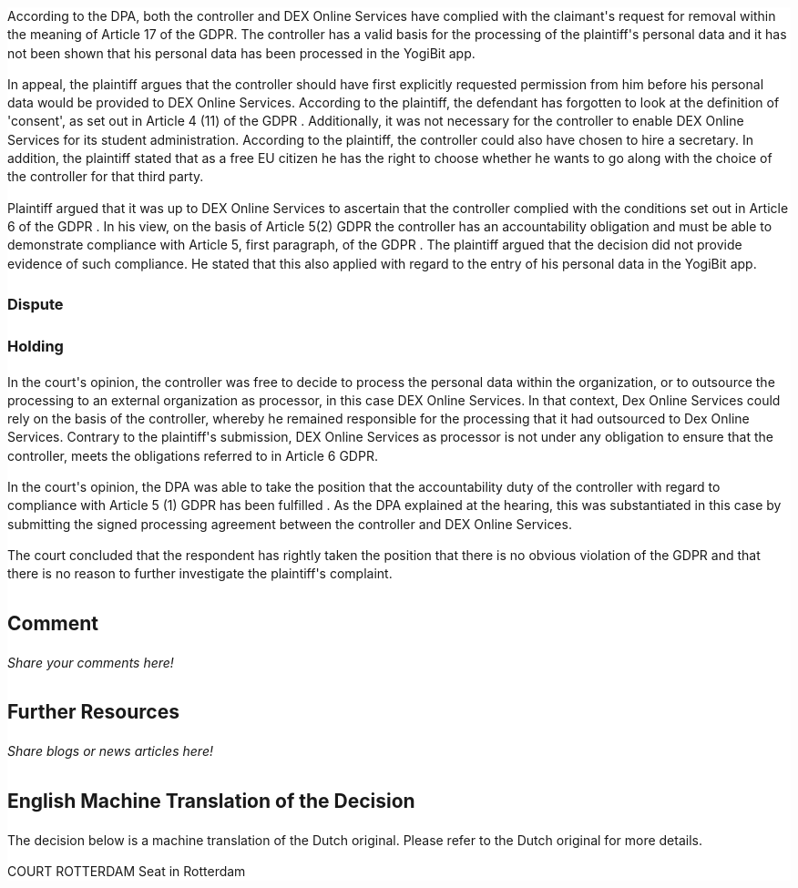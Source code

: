 According to the DPA, both the controller and DEX Online Services have complied with the claimant's request for removal within the meaning of Article 17 of the GDPR. The controller has a valid basis for the processing of the plaintiff's personal data and it has not been shown that his personal data has been processed in the YogiBit app.

In appeal, the plaintiff argues that the controller should have first explicitly requested permission from him before his personal data would be provided to DEX Online Services. According to the plaintiff, the defendant has forgotten to look at the definition of 'consent', as set out in Article 4 (11) of the GDPR . Additionally, it was not necessary for the controller to enable DEX Online Services for its student administration. According to the plaintiff, the controller could also have chosen to hire a secretary. In addition, the plaintiff stated that as a free EU citizen he has the right to choose whether he wants to go along with the choice of the controller for that third party.

Plaintiff argued that it was up to DEX Online Services to ascertain that the controller complied with the conditions set out in Article 6 of the GDPR . In his view, on the basis of Article 5(2) GDPR the controller has an accountability obligation and must be able to demonstrate compliance with Article 5, first paragraph, of the GDPR . The plaintiff argued that the decision did not provide evidence of such compliance. He stated that this also applied with regard to the entry of his personal data in the YogiBit app.

### Dispute

### Holding

In the court's opinion, the controller was free to decide to process the personal data within the organization, or to outsource the processing to an external organization as processor, in this case DEX Online Services. In that context, Dex Online Services could rely on the basis of the controller, whereby he remained responsible for the processing that it had outsourced to Dex Online Services. Contrary to the plaintiff's submission, DEX Online Services as processor is not under any obligation to ensure that the controller, meets the obligations referred to in Article 6 GDPR.

In the court's opinion, the DPA was able to take the position that the accountability duty of the controller with regard to compliance with Article 5 (1) GDPR has been fulfilled . As the DPA explained at the hearing, this was substantiated in this case by submitting the signed processing agreement between the controller and DEX Online Services.

The court concluded that the respondent has rightly taken the position that there is no obvious violation of the GDPR and that there is no reason to further investigate the plaintiff's complaint.

## Comment

_Share your comments here!_

## Further Resources

_Share blogs or news articles here!_

## English Machine Translation of the Decision

The decision below is a machine translation of the Dutch original. Please refer to the Dutch original for more details.

COURT ROTTERDAM
Seat in Rotterdam
